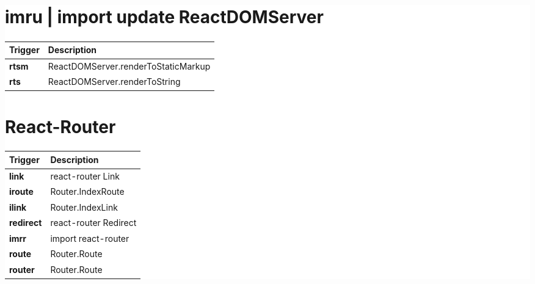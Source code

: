 **imru** | import update
ReactDOMServer
=================================
Trigger | Description
:------- | :-------
**rtsm** | ReactDOMServer.renderToStaticMarkup
**rts** | ReactDOMServer.renderToString
React-Router
=================================
Trigger | Description
:------- | :-------
**link** | react-router Link
**iroute** | Router.IndexRoute
**ilink** | Router.IndexLink
**redirect** | react-router Redirect
**imrr** | import react-router
**route** | Router.Route
**router** | Router.Route
